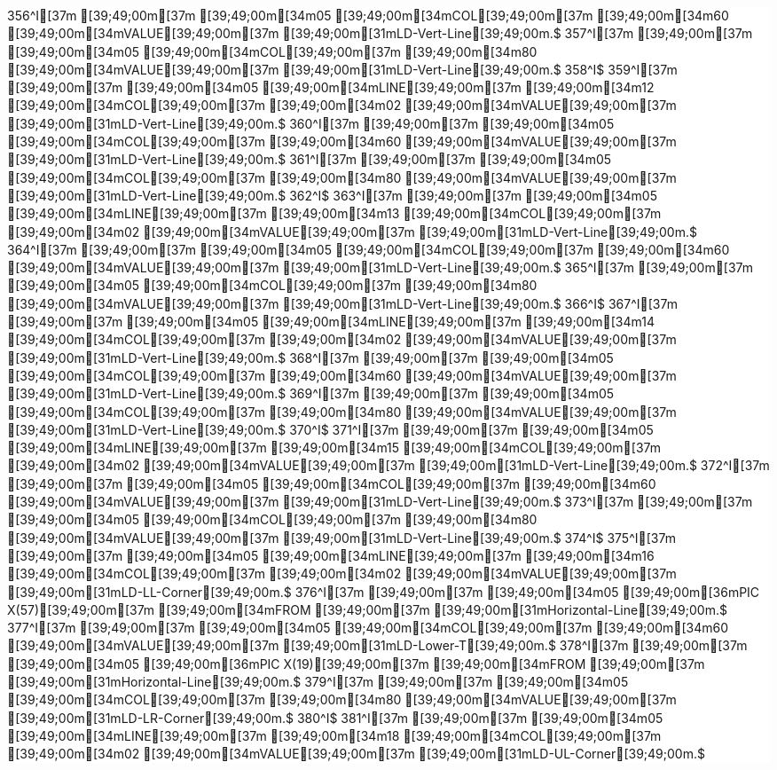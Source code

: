    356^I[37m      [39;49;00m[37m       [39;49;00m[34m05         [39;49;00m[34mCOL[39;49;00m[37m [39;49;00m[34m60           [39;49;00m[34mVALUE[39;49;00m[37m [39;49;00m[31mLD-Vert-Line[39;49;00m.$
   357^I[37m      [39;49;00m[37m       [39;49;00m[34m05         [39;49;00m[34mCOL[39;49;00m[37m [39;49;00m[34m80           [39;49;00m[34mVALUE[39;49;00m[37m [39;49;00m[31mLD-Vert-Line[39;49;00m.$
   358^I$
   359^I[37m      [39;49;00m[37m       [39;49;00m[34m05 [39;49;00m[34mLINE[39;49;00m[37m [39;49;00m[34m12 [39;49;00m[34mCOL[39;49;00m[37m [39;49;00m[34m02           [39;49;00m[34mVALUE[39;49;00m[37m [39;49;00m[31mLD-Vert-Line[39;49;00m.$
   360^I[37m      [39;49;00m[37m       [39;49;00m[34m05         [39;49;00m[34mCOL[39;49;00m[37m [39;49;00m[34m60           [39;49;00m[34mVALUE[39;49;00m[37m [39;49;00m[31mLD-Vert-Line[39;49;00m.$
   361^I[37m      [39;49;00m[37m       [39;49;00m[34m05         [39;49;00m[34mCOL[39;49;00m[37m [39;49;00m[34m80           [39;49;00m[34mVALUE[39;49;00m[37m [39;49;00m[31mLD-Vert-Line[39;49;00m.$
   362^I$
   363^I[37m      [39;49;00m[37m       [39;49;00m[34m05 [39;49;00m[34mLINE[39;49;00m[37m [39;49;00m[34m13 [39;49;00m[34mCOL[39;49;00m[37m [39;49;00m[34m02           [39;49;00m[34mVALUE[39;49;00m[37m [39;49;00m[31mLD-Vert-Line[39;49;00m.$
   364^I[37m      [39;49;00m[37m       [39;49;00m[34m05         [39;49;00m[34mCOL[39;49;00m[37m [39;49;00m[34m60           [39;49;00m[34mVALUE[39;49;00m[37m [39;49;00m[31mLD-Vert-Line[39;49;00m.$
   365^I[37m      [39;49;00m[37m       [39;49;00m[34m05         [39;49;00m[34mCOL[39;49;00m[37m [39;49;00m[34m80           [39;49;00m[34mVALUE[39;49;00m[37m [39;49;00m[31mLD-Vert-Line[39;49;00m.$
   366^I$
   367^I[37m      [39;49;00m[37m       [39;49;00m[34m05 [39;49;00m[34mLINE[39;49;00m[37m [39;49;00m[34m14 [39;49;00m[34mCOL[39;49;00m[37m [39;49;00m[34m02           [39;49;00m[34mVALUE[39;49;00m[37m [39;49;00m[31mLD-Vert-Line[39;49;00m.$
   368^I[37m      [39;49;00m[37m       [39;49;00m[34m05         [39;49;00m[34mCOL[39;49;00m[37m [39;49;00m[34m60           [39;49;00m[34mVALUE[39;49;00m[37m [39;49;00m[31mLD-Vert-Line[39;49;00m.$
   369^I[37m      [39;49;00m[37m       [39;49;00m[34m05         [39;49;00m[34mCOL[39;49;00m[37m [39;49;00m[34m80           [39;49;00m[34mVALUE[39;49;00m[37m [39;49;00m[31mLD-Vert-Line[39;49;00m.$
   370^I$
   371^I[37m      [39;49;00m[37m       [39;49;00m[34m05 [39;49;00m[34mLINE[39;49;00m[37m [39;49;00m[34m15 [39;49;00m[34mCOL[39;49;00m[37m [39;49;00m[34m02           [39;49;00m[34mVALUE[39;49;00m[37m [39;49;00m[31mLD-Vert-Line[39;49;00m.$
   372^I[37m      [39;49;00m[37m       [39;49;00m[34m05         [39;49;00m[34mCOL[39;49;00m[37m [39;49;00m[34m60           [39;49;00m[34mVALUE[39;49;00m[37m [39;49;00m[31mLD-Vert-Line[39;49;00m.$
   373^I[37m      [39;49;00m[37m       [39;49;00m[34m05         [39;49;00m[34mCOL[39;49;00m[37m [39;49;00m[34m80           [39;49;00m[34mVALUE[39;49;00m[37m [39;49;00m[31mLD-Vert-Line[39;49;00m.$
   374^I$
   375^I[37m      [39;49;00m[37m       [39;49;00m[34m05 [39;49;00m[34mLINE[39;49;00m[37m [39;49;00m[34m16 [39;49;00m[34mCOL[39;49;00m[37m [39;49;00m[34m02           [39;49;00m[34mVALUE[39;49;00m[37m [39;49;00m[31mLD-LL-Corner[39;49;00m.$
   376^I[37m      [39;49;00m[37m       [39;49;00m[34m05                [39;49;00m[36mPIC X(57)[39;49;00m[37m [39;49;00m[34mFROM [39;49;00m[37m [39;49;00m[31mHorizontal-Line[39;49;00m.$
   377^I[37m      [39;49;00m[37m       [39;49;00m[34m05         [39;49;00m[34mCOL[39;49;00m[37m [39;49;00m[34m60           [39;49;00m[34mVALUE[39;49;00m[37m [39;49;00m[31mLD-Lower-T[39;49;00m.$
   378^I[37m      [39;49;00m[37m       [39;49;00m[34m05                [39;49;00m[36mPIC X(19)[39;49;00m[37m [39;49;00m[34mFROM [39;49;00m[37m [39;49;00m[31mHorizontal-Line[39;49;00m.$
   379^I[37m      [39;49;00m[37m       [39;49;00m[34m05         [39;49;00m[34mCOL[39;49;00m[37m [39;49;00m[34m80           [39;49;00m[34mVALUE[39;49;00m[37m [39;49;00m[31mLD-LR-Corner[39;49;00m.$
   380^I$
   381^I[37m      [39;49;00m[37m       [39;49;00m[34m05 [39;49;00m[34mLINE[39;49;00m[37m [39;49;00m[34m18 [39;49;00m[34mCOL[39;49;00m[37m [39;49;00m[34m02           [39;49;00m[34mVALUE[39;49;00m[37m [39;49;00m[31mLD-UL-Corner[39;49;00m.$